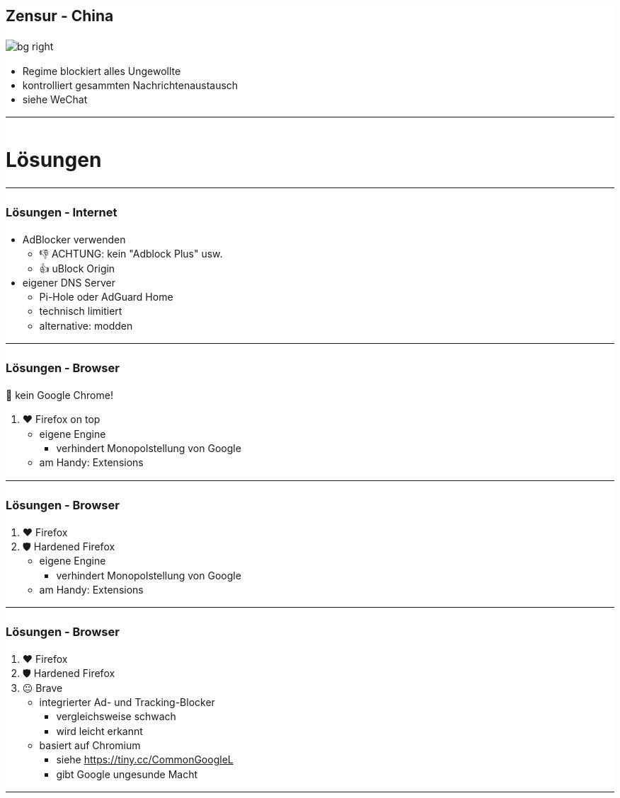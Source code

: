 ## Zensur - China
![bg right](https://media.tenor.com/Anhf93tvmL0AAAAd/john-xina-xina.gif)
- Regime blockiert alles Ungewollte
- kontrolliert gesammten Nachrichtenaustausch
- siehe WeChat

---

# Lösungen

---
### Lösungen - Internet
- AdBlocker verwenden
    - 👎 ACHTUNG: kein "Adblock Plus" usw.
    - 👍 uBlock Origin
- eigener DNS Server
    - Pi-Hole oder AdGuard Home
    - technisch limitiert
    - alternative: modden
---

### Lösungen - Browser
🤮 kein Google Chrome!
<br>
1. ❤ Firefox on top
    - eigene Engine
        - verhindert Monopolstellung von Google
    - am Handy: Extensions

---

### Lösungen - Browser
1. ❤ Firefox
2. 🛡 Hardened Firefox
    - eigene Engine
        - verhindert Monopolstellung von Google
    - am Handy: Extensions
---


### Lösungen - Browser
1. ❤ Firefox
2. 🛡 Hardened Firefox
3. 😐 Brave
    - integrierter Ad- und Tracking-Blocker
        - vergleichsweise schwach
        - wird leicht erkannt
    - basiert auf Chromium
        - siehe https://tiny.cc/CommonGoogleL
        - gibt Google ungesunde Macht

---